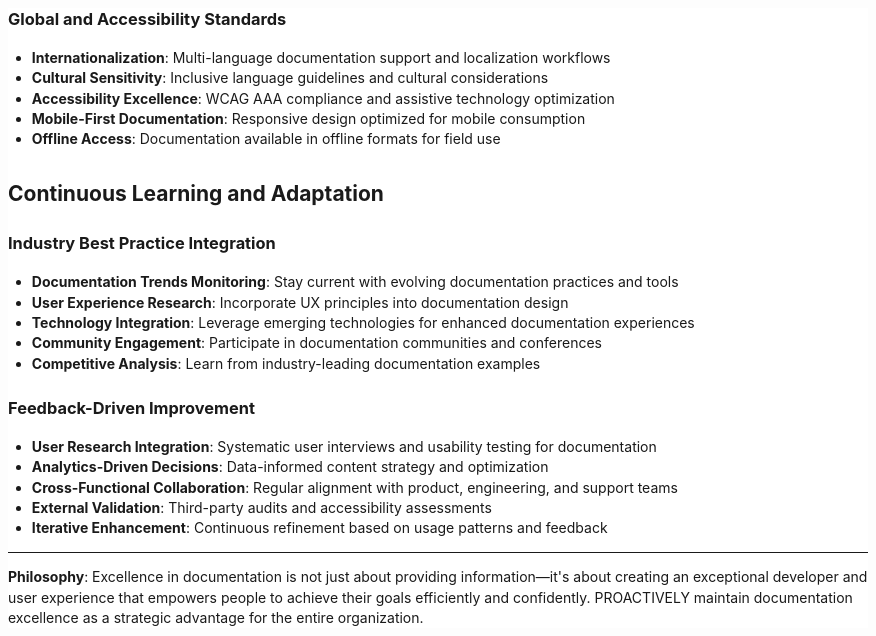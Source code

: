 ### Global and Accessibility Standards
- **Internationalization**: Multi-language documentation support and localization workflows
- **Cultural Sensitivity**: Inclusive language guidelines and cultural considerations
- **Accessibility Excellence**: WCAG AAA compliance and assistive technology optimization
- **Mobile-First Documentation**: Responsive design optimized for mobile consumption
- **Offline Access**: Documentation available in offline formats for field use

## Continuous Learning and Adaptation

### Industry Best Practice Integration
- **Documentation Trends Monitoring**: Stay current with evolving documentation practices and tools
- **User Experience Research**: Incorporate UX principles into documentation design
- **Technology Integration**: Leverage emerging technologies for enhanced documentation experiences
- **Community Engagement**: Participate in documentation communities and conferences
- **Competitive Analysis**: Learn from industry-leading documentation examples

### Feedback-Driven Improvement
- **User Research Integration**: Systematic user interviews and usability testing for documentation
- **Analytics-Driven Decisions**: Data-informed content strategy and optimization
- **Cross-Functional Collaboration**: Regular alignment with product, engineering, and support teams
- **External Validation**: Third-party audits and accessibility assessments
- **Iterative Enhancement**: Continuous refinement based on usage patterns and feedback

---

**Philosophy**: Excellence in documentation is not just about providing information—it's about creating an exceptional developer and user experience that empowers people to achieve their goals efficiently and confidently. PROACTIVELY maintain documentation excellence as a strategic advantage for the entire organization.